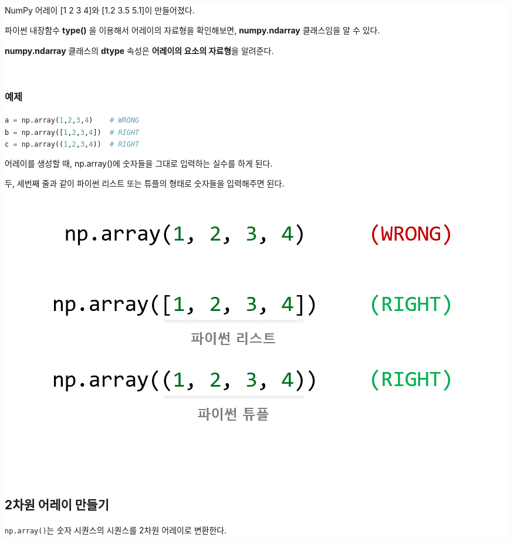 NumPy 어레이 [1 2 3 4]와 [1.2 3.5 5.1]이 만들어졌다.

파이썬 내장함수 **type()** 을 이용해서 어레이의 자료형을 확인해보면, **numpy.ndarray** 클래스임을 알 수 있다.

**numpy.ndarray** 클래스의 **dtype** 속성은 **어레이의 요소의 자료형**을 알려준다.

</br>

### 예제
```python
a = np.array(1,2,3,4)    # WRONG
b = np.array([1,2,3,4])  # RIGHT
c = np.array((1,2,3,4))  # RIGHT
```
어레이를 생성할 때, np.array()에 숫자들을 그대로 입력하는 실수를 하게 된다.

두, 세번째 줄과 같이 파이썬 리스트 또는 튜플의 형태로 숫자들을 입력해주면 된다.

![](Images/2023-05-21-17-54-23.png)

</br></br>

## 2차원 어레이 만들기
`np.array()`는 숫자 시퀀스의 시퀀스를 2차원 어레이로 변환한다.
